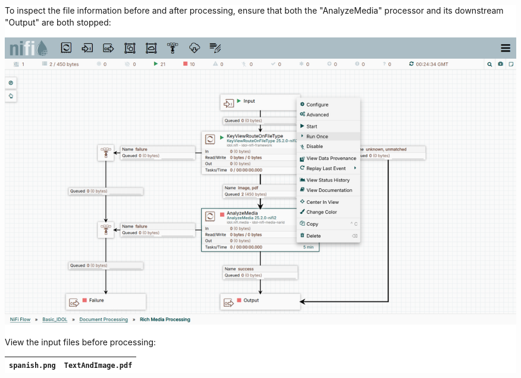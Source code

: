 To inspect the file information before and after processing, ensure that both the "AnalyzeMedia" processor and its downstream "Output" are both stopped:

![ready-to-process](./figs/ready-to-process.png)

View the input files before processing:

`spanish.png` | `TextAndImage.pdf`
--- | ---